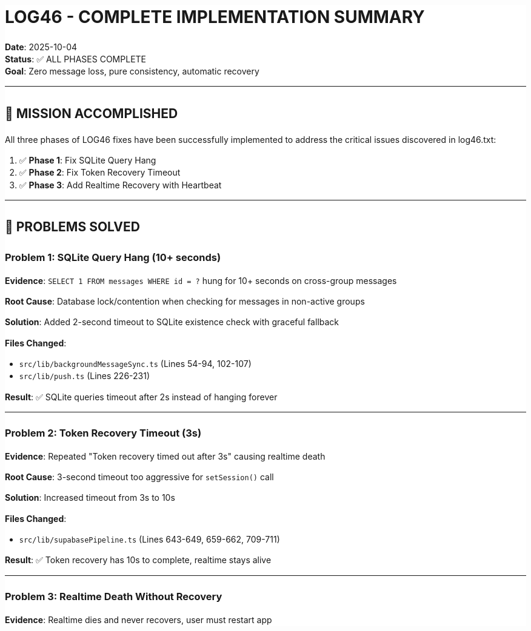 # LOG46 - COMPLETE IMPLEMENTATION SUMMARY

**Date**: 2025-10-04  
**Status**: ✅ ALL PHASES COMPLETE  
**Goal**: Zero message loss, pure consistency, automatic recovery  

---

## 🎯 **MISSION ACCOMPLISHED**

All three phases of LOG46 fixes have been successfully implemented to address the critical issues discovered in log46.txt:

1. ✅ **Phase 1**: Fix SQLite Query Hang
2. ✅ **Phase 2**: Fix Token Recovery Timeout
3. ✅ **Phase 3**: Add Realtime Recovery with Heartbeat

---

## 🔴 **PROBLEMS SOLVED**

### **Problem 1: SQLite Query Hang (10+ seconds)**

**Evidence**: `SELECT 1 FROM messages WHERE id = ?` hung for 10+ seconds on cross-group messages

**Root Cause**: Database lock/contention when checking for messages in non-active groups

**Solution**: Added 2-second timeout to SQLite existence check with graceful fallback

**Files Changed**:
- `src/lib/backgroundMessageSync.ts` (Lines 54-94, 102-107)
- `src/lib/push.ts` (Lines 226-231)

**Result**: ✅ SQLite queries timeout after 2s instead of hanging forever

---

### **Problem 2: Token Recovery Timeout (3s)**

**Evidence**: Repeated "Token recovery timed out after 3s" causing realtime death

**Root Cause**: 3-second timeout too aggressive for `setSession()` call

**Solution**: Increased timeout from 3s to 10s

**Files Changed**:
- `src/lib/supabasePipeline.ts` (Lines 643-649, 659-662, 709-711)

**Result**: ✅ Token recovery has 10s to complete, realtime stays alive

---

### **Problem 3: Realtime Death Without Recovery**

**Evidence**: Realtime dies and never recovers, user must restart app
